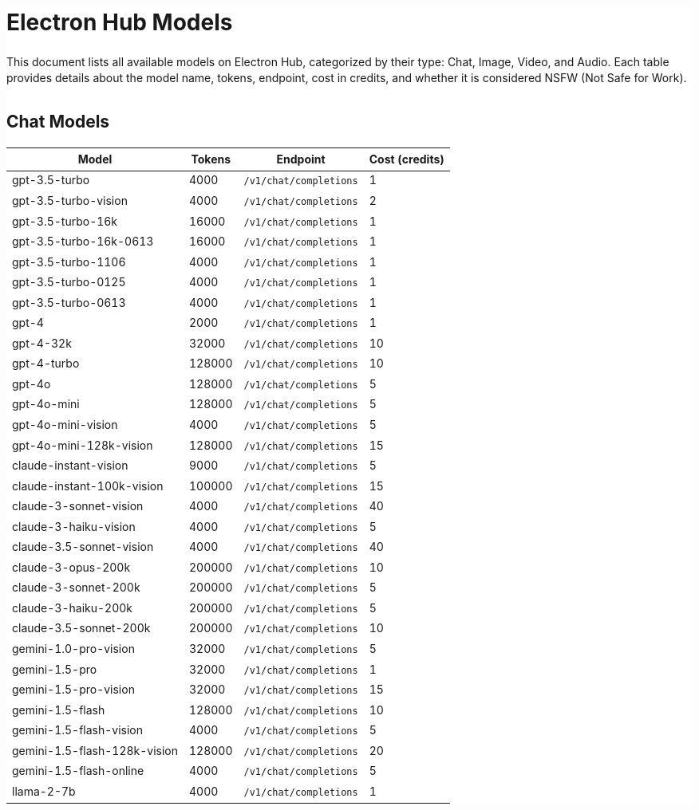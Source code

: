 # Electron Hub Models

This document lists all available models on Electron Hub, categorized by their type: Chat, Image, Video, and Audio. Each table provides details about the model name, tokens, endpoint, cost in credits, and whether it is considered NSFW (Not Safe for Work).

## Chat Models

| Model                           | Tokens     | Endpoint               | Cost (credits) |
|---------------------------------|-------------|-------------------------|----------------|
| gpt-3.5-turbo                    | 4000       | `/v1/chat/completions`  | 1              |
| gpt-3.5-turbo-vision             | 4000       | `/v1/chat/completions`  | 2              |
| gpt-3.5-turbo-16k                | 16000      | `/v1/chat/completions`  | 1              |
| gpt-3.5-turbo-16k-0613           | 16000      | `/v1/chat/completions`  | 1              |
| gpt-3.5-turbo-1106               | 4000       | `/v1/chat/completions`  | 1              |
| gpt-3.5-turbo-0125               | 4000       | `/v1/chat/completions`  | 1              |
| gpt-3.5-turbo-0613               | 4000       | `/v1/chat/completions`  | 1              |
| gpt-4                           | 2000       | `/v1/chat/completions`  | 1              |
| gpt-4-32k                       | 32000      | `/v1/chat/completions`  | 10             |
| gpt-4-turbo                      | 128000     | `/v1/chat/completions`  | 10             |
| gpt-4o                          | 128000     | `/v1/chat/completions`  | 5              |
| gpt-4o-mini                     | 128000     | `/v1/chat/completions`  | 5              |
| gpt-4o-mini-vision              | 4000       | `/v1/chat/completions`  | 5              |
| gpt-4o-mini-128k-vision         | 128000     | `/v1/chat/completions`  | 15             |
| claude-instant-vision           | 9000       | `/v1/chat/completions`  | 5              |
| claude-instant-100k-vision      | 100000     | `/v1/chat/completions`  | 15             |
| claude-3-sonnet-vision          | 4000       | `/v1/chat/completions`  | 40             |
| claude-3-haiku-vision           | 4000       | `/v1/chat/completions`  | 5              |
| claude-3.5-sonnet-vision         | 4000       | `/v1/chat/completions`  | 40             |
| claude-3-opus-200k               | 200000     | `/v1/chat/completions`  | 10             |
| claude-3-sonnet-200k             | 200000     | `/v1/chat/completions`  | 5              |
| claude-3-haiku-200k              | 200000     | `/v1/chat/completions`  | 5              |
| claude-3.5-sonnet-200k            | 200000     | `/v1/chat/completions`  | 10             |
| gemini-1.0-pro-vision           | 32000      | `/v1/chat/completions`  | 5              |
| gemini-1.5-pro                   | 32000      | `/v1/chat/completions`  | 1              |
| gemini-1.5-pro-vision           | 32000      | `/v1/chat/completions`  | 15             |
| gemini-1.5-flash                | 128000     | `/v1/chat/completions`  | 10             |
| gemini-1.5-flash-vision          | 4000       | `/v1/chat/completions`  | 5              |
| gemini-1.5-flash-128k-vision     | 128000     | `/v1/chat/completions`  | 20             |
| gemini-1.5-flash-online          | 4000       | `/v1/chat/completions`  | 5              |
| llama-2-7b                       | 4000       | `/v1/chat/completions`  | 1              |